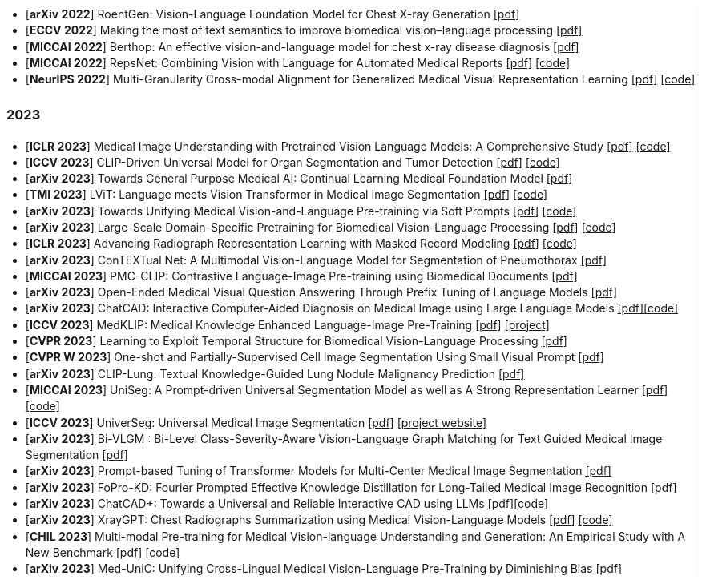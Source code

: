 - [**arXiv 2022**] RoentGen: Vision-Language Foundation Model for Chest X-ray Generation [[pdf]](https://arxiv.org/pdf/2211.12737)
- [**ECCV 2022**] Making the most of text semantics to improve biomedical vision–language processing [[pdf]](https://arxiv.org/pdf/2204.09817)
- [**MICCAI 2022**] Berthop: An effective vision-and-language model for chest x-ray disease diagnosis [[pdf]](https://arxiv.org/pdf/2108.04938)
- [**MICCAI 2022**] RepsNet: Combining Vision with Language for Automated Medical Reports [[pdf]](https://arxiv.org/pdf/2209.13171) [[code]](https://sites.google.com/view/repsnet)
- [**NeurIPS 2022**] Multi-Granularity Cross-modal Alignment for Generalized Medical Visual Representation Learning [[pdf]](https://arxiv.org/pdf/2210.06044) [[code]](https://github.com/fuying-wang/MGCA)
### 2023
- [**ICLR 2023**] Medical Image Understanding with Pretrained Vision Language Models: A Comprehensive Study [[pdf]](https://openreview.net/pdf?id=txlWziuCE5W) [[code]](https://github.com/MembrLab/MIU-VL)
- [**ICCV 2023**] CLIP-Driven Universal Model for Organ Segmentation and Tumor Detection [[pdf]](https://arxiv.org/pdf/2301.00785.pdf) [[code]](https://github.com/ljwztc/CLIP-Driven-Universal-Model)
- [**arXiv 2023**] Towards General Purpose Medical AI: Continual Learning Medical Foundation Model [[pdf]](https://arxiv.org/pdf/2303.06580.pdf)
- [**TMI 2023**] LViT: Language meets Vision Transformer in Medical Image Segmentation [[pdf]](https://arxiv.org/pdf/2206.14718) [[code]](https://github.com/HUANGLIZI/LViT)
- [**arXiv 2023**] Towards Unifying Medical Vision-and-Language Pre-training via Soft Prompts [[pdf]](https://arxiv.org/pdf/2302.08958) [[code]](https://github.com/zhjohnchan/PTUnifier)
- [**arXiv 2023**] Large-Scale Domain-Specific Pretraining for Biomedical Vision-Language Processing [[pdf]](https://arxiv.org/pdf/2303.00915) [[code]](https://aka.ms/biomedclip)
- [**ICLR 2023**] Advancing Radiograph Representation Learning with Masked Record Modeling [[pdf]](https://arxiv.org/pdf/2301.13155) [[code]](https://github.com/RL4M/MRM-pytorch)
- [**arXiv 2023**] ConTEXTual Net: A Multimodal Vision-Language Model for Segmentation of Pneumothorax [[pdf]](https://arxiv.org/pdf/2303.01615)
- [**MICCAI 2023**] PMC-CLIP: Contrastive Language-Image Pre-training using Biomedical Documents [[pdf]](https://arxiv.org/pdf/2303.07240)
- [**arXiv 2023**] Open-Ended Medical Visual Question Answering Through Prefix Tuning of Language Models [[pdf]](https://arxiv.org/pdf/2303.05977)
- [**arXiv 2023**] ChatCAD: Interactive Computer-Aided Diagnosis on Medical Image using Large Language Models [[pdf]](https://arxiv.org/pdf/2302.07257)[[code]](https://github.com/zhaozh10/ChatCAD)
- [**ICCV 2023**] MedKLIP: Medical Knowledge Enhanced Language-Image Pre-Training [[pdf]](https://arxiv.org/pdf/2301.02228) [[project]](https://chaoyi-wu.github.io/MedKLIP/)
- [**CVPR 2023**] Learning to Exploit Temporal Structure for Biomedical Vision-Language Processing [[pdf]](https://arxiv.org/pdf/2301.04558)
- [**CVPR W 2023**] One-shot and Partially-Supervised Cell Image Segmentation Using Small Visual Prompt [[pdf]](https://arxiv.org/pdf/2304.07991)
- [**arXiv 2023**] CLIP-Lung: Textual Knowledge-Guided Lung Nodule Malignancy Prediction [[pdf]](https://arxiv.org/pdf/2304.08013.pdf)
- [**MICCAI 2023**] UniSeg: A Prompt-driven Universal Segmentation Model as well as A Strong Representation Learner [[pdf]](https://arxiv.org/abs/2304.03493) [[code]](https://github.com/yeerwen/UniSeg)
- [**ICCV 2023**] UniverSeg: Universal Medical Image Segmentation [[pdf]](https://arxiv.org/pdf/2304.06131) [[project website]](https://universeg.csail.mit.edu/)
- [**arXiv 2023**] Bi-VLGM : Bi-Level Class-Severity-Aware Vision-Language Graph Matching for Text Guided Medical Image Segmentation [[pdf]](https://arxiv.org/pdf/2305.12231)
- [**arXiv 2023**] Prompt-based Tuning of Transformer Models for Multi-Center Medical Image Segmentation [[pdf]](https://arxiv.org/pdf/2305.18948)
- [**arXiv 2023**] FoPro-KD: Fourier Prompted Effective Knowledge Distillation for Long-Tailed Medical Image Recognition [[pdf]](https://arxiv.org/pdf/2305.17421)
- [**arXiv 2023**] ChatCAD+: Towards a Universal and Reliable Interactive CAD using LLMs [[pdf]](https://arxiv.org/abs/2305.15964)[[code]](https://github.com/zhaozh10/ChatCAD)
- [**arXiv 2023**] XrayGPT: Chest Radiographs Summarization using Medical Vision-Language Models [[pdf]](https://arxiv.org/pdf/2306.07971) [[code]](https://github.com/mbzuai-oryx/XrayGPT)
- [**CHIL 2023**] Multi-modal Pre-training for Medical Vision-language Understanding and Generation: An Empirical Study with A New Benchmark [[pdf]](https://arxiv.org/pdf/2306.06494) [[code]](https://github.com/control-xl/medical-vision-langauge-transformer)
- [**arXiv 2023**] Med-UniC: Unifying Cross-Lingual Medical Vision-Language Pre-Training by Diminishing Bias [[pdf]](https://arxiv.org/pdf/2305.19894)